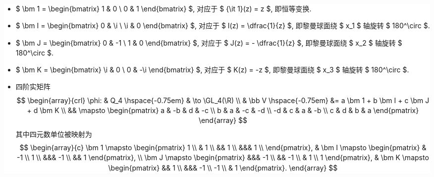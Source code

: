   - $ \bm 1 = \begin{bmatrix}
    	1 & 0 \\
    	0 & 1
    \end{bmatrix} $, 对应于 $ {\it 1}(z) = z $, 即恒等变换.
  - $ \bm I = \begin{bmatrix}
    	0 & \i \\
    	\i & 0
    \end{bmatrix} $, 对应于 $ I(z) = \dfrac{1}{z} $, 即黎曼球面绕 $ x_1 $ 轴旋转 $ 180^\circ $.
  - $ \bm J = \begin{bmatrix}
    	0 & -1 \\
    	1 & 0
    \end{bmatrix} $, 对应于 $ J(z) = - \dfrac{1}{z} $, 即黎曼球面绕 $ x_2 $ 轴旋转 $ 180^\circ $.
  - $ \bm K = \begin{bmatrix}
    	\i & 0 \\
    	0 & -\i
    \end{bmatrix} $, 对应于 $ K(z) = -z $, 即黎曼球面绕 $ x_3 $ 轴旋转 $ 180^\circ $.

- 四阶实矩阵
  $$
  \begin{array}{crl}
  \phi: & Q_4 \hspace{-0.75em} & \to \GL_4(\R)
  \\
  & \bb V \hspace{-0.75em} &= a \bm 1 + b \bm I + c \bm J + d \bm K
  \\
  && \mapsto \begin{pmatrix}
  	a & -b & d & -c \\
  	b & a & -c & -d \\
  	-d & c & a & -b \\
  	c & d & b & a
  \end{pmatrix}
  \end{array}
  $$
   其中四元数单位被映射为
  $$
  \begin{array}{c}
  \bm 1 \mapsto \begin{pmatrix}
  	1 \\
  	& 1 \\
  	&& 1 \\
  	&&& 1 \\
  \end{pmatrix},
  &
  \bm I \mapsto \begin{pmatrix}
  	& -1 \\
  	1 \\
  	&&& -1 \\
  	&& 1
  \end{pmatrix},
  \\
  \bm J \mapsto \begin{pmatrix}
  	&&& -1 \\
  	&& -1 \\
  	& 1 \\
  	1
  \end{pmatrix},
  &
  \bm K \mapsto \begin{pmatrix}
  	&& 1 \\
  	&&& -1 \\
  	-1 \\
  	& 1
  \end{pmatrix}.
  \end{array}
  $$